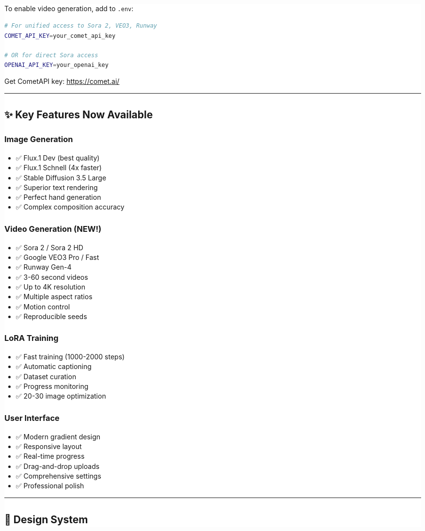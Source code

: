 To enable video generation, add to `.env`:

```bash
# For unified access to Sora 2, VEO3, Runway
COMET_API_KEY=your_comet_api_key

# OR for direct Sora access
OPENAI_API_KEY=your_openai_key
```

Get CometAPI key: https://comet.ai/

---

## ✨ Key Features Now Available

### Image Generation
- ✅ Flux.1 Dev (best quality)
- ✅ Flux.1 Schnell (4x faster)
- ✅ Stable Diffusion 3.5 Large
- ✅ Superior text rendering
- ✅ Perfect hand generation
- ✅ Complex composition accuracy

### Video Generation (NEW!)
- ✅ Sora 2 / Sora 2 HD
- ✅ Google VEO3 Pro / Fast
- ✅ Runway Gen-4
- ✅ 3-60 second videos
- ✅ Up to 4K resolution
- ✅ Multiple aspect ratios
- ✅ Motion control
- ✅ Reproducible seeds

### LoRA Training
- ✅ Fast training (1000-2000 steps)
- ✅ Automatic captioning
- ✅ Dataset curation
- ✅ Progress monitoring
- ✅ 20-30 image optimization

### User Interface
- ✅ Modern gradient design
- ✅ Responsive layout
- ✅ Real-time progress
- ✅ Drag-and-drop uploads
- ✅ Comprehensive settings
- ✅ Professional polish

---

## 🎨 Design System
